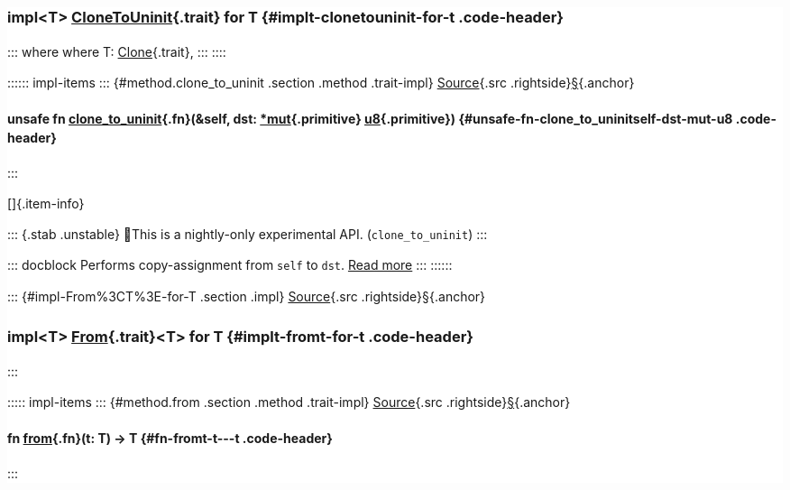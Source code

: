 ### impl\<T\> [CloneToUninit](https://doc.rust-lang.org/1.86.0/core/clone/trait.CloneToUninit.html "trait core::clone::CloneToUninit"){.trait} for T {#implt-clonetouninit-for-t .code-header}

::: where
where T:
[Clone](https://doc.rust-lang.org/1.86.0/core/clone/trait.Clone.html "trait core::clone::Clone"){.trait},
:::
::::

:::::: impl-items
::: {#method.clone_to_uninit .section .method .trait-impl}
[Source](https://doc.rust-lang.org/1.86.0/src/core/clone.rs.html#275){.src
.rightside}[§](#method.clone_to_uninit){.anchor}

#### unsafe fn [clone_to_uninit](https://doc.rust-lang.org/1.86.0/core/clone/trait.CloneToUninit.html#tymethod.clone_to_uninit){.fn}(&self, dst: [\*mut](https://doc.rust-lang.org/1.86.0/std/primitive.pointer.html){.primitive} [u8](https://doc.rust-lang.org/1.86.0/std/primitive.u8.html){.primitive}) {#unsafe-fn-clone_to_uninitself-dst-mut-u8 .code-header}
:::

[]{.item-info}

::: {.stab .unstable}
🔬This is a nightly-only experimental API. (`clone_to_uninit`)
:::

::: docblock
Performs copy-assignment from `self` to `dst`. [Read
more](https://doc.rust-lang.org/1.86.0/core/clone/trait.CloneToUninit.html#tymethod.clone_to_uninit)
:::
::::::

::: {#impl-From%3CT%3E-for-T .section .impl}
[Source](https://doc.rust-lang.org/1.86.0/src/core/convert/mod.rs.html#767){.src
.rightside}[§](#impl-From%3CT%3E-for-T){.anchor}

### impl\<T\> [From](https://doc.rust-lang.org/1.86.0/core/convert/trait.From.html "trait core::convert::From"){.trait}\<T\> for T {#implt-fromt-for-t .code-header}
:::

::::: impl-items
::: {#method.from .section .method .trait-impl}
[Source](https://doc.rust-lang.org/1.86.0/src/core/convert/mod.rs.html#770){.src
.rightside}[§](#method.from){.anchor}

#### fn [from](https://doc.rust-lang.org/1.86.0/core/convert/trait.From.html#tymethod.from){.fn}(t: T) -\> T {#fn-fromt-t---t .code-header}
:::
